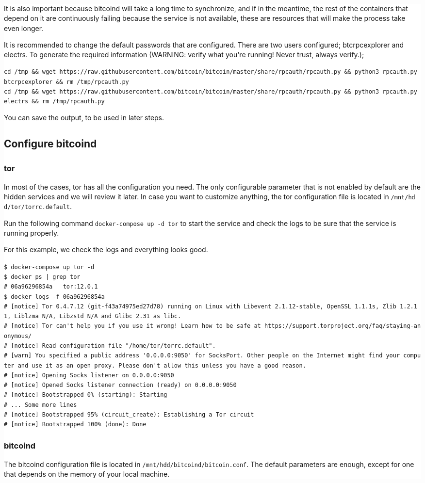 It is also important because bitcoind will take a long time to synchronize, and if in the meantime, the rest of the containers that depend on it are continuously failing because the service is not available, these are resources that will make the process take even longer.

It is recommended to change the default passwords that are configured. There are two users configured; btcrpcexplorer and electrs. To generate the required information (WARNING: verify what you're running! Never trust, always verify.);

```
cd /tmp && wget https://raw.githubusercontent.com/bitcoin/bitcoin/master/share/rpcauth/rpcauth.py && python3 rpcauth.py btcrpcexplorer && rm /tmp/rpcauth.py
cd /tmp && wget https://raw.githubusercontent.com/bitcoin/bitcoin/master/share/rpcauth/rpcauth.py && python3 rpcauth.py electrs && rm /tmp/rpcauth.py
```

You can save the output, to be used in later steps.

## Configure bitcoind

### tor

In most of the cases, tor has all the configuration you need. The only configurable parameter that is not enabled by default are the hidden services and we will review it later. In case you want to customize anything, the tor configuration file is located in `/mnt/hdd/tor/torrc.default`.

Run the following command `docker-compose up -d tor` to start the service and check the logs to be sure that the service is running properly.

For this example, we check the logs and everything looks good.

```shell
$ docker-compose up tor -d 
$ docker ps | grep tor
# 06a96296854a   tor:12.0.1
$ docker logs -f 06a96296854a
# [notice] Tor 0.4.7.12 (git-f43a74975ed27d78) running on Linux with Libevent 2.1.12-stable, OpenSSL 1.1.1s, Zlib 1.2.11, Liblzma N/A, Libzstd N/A and Glibc 2.31 as libc.
# [notice] Tor can't help you if you use it wrong! Learn how to be safe at https://support.torproject.org/faq/staying-anonymous/
# [notice] Read configuration file "/home/tor/torrc.default".
# [warn] You specified a public address '0.0.0.0:9050' for SocksPort. Other people on the Internet might find your computer and use it as an open proxy. Please don't allow this unless you have a good reason.
# [notice] Opening Socks listener on 0.0.0.0:9050
# [notice] Opened Socks listener connection (ready) on 0.0.0.0:9050
# [notice] Bootstrapped 0% (starting): Starting
# ... Some more lines
# [notice] Bootstrapped 95% (circuit_create): Establishing a Tor circuit
# [notice] Bootstrapped 100% (done): Done
```

### bitcoind

The bitcoind configuration file is located in `/mnt/hdd/bitcoind/bitcoin.conf`. The default parameters are enough, except for one that depends on the memory of your local machine.
